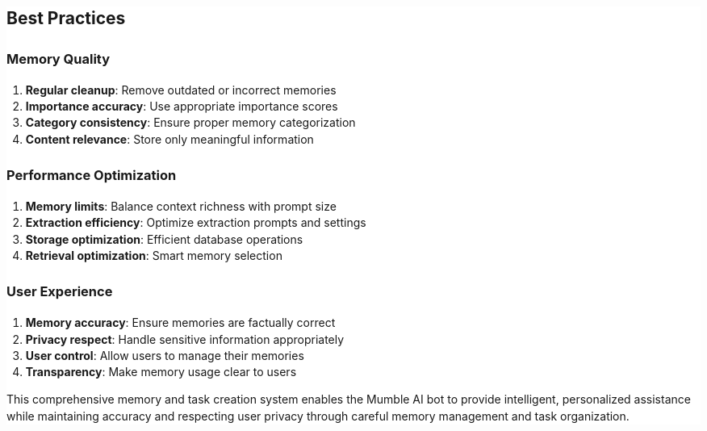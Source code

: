 ## Best Practices

### Memory Quality

1. **Regular cleanup**: Remove outdated or incorrect memories
2. **Importance accuracy**: Use appropriate importance scores
3. **Category consistency**: Ensure proper memory categorization
4. **Content relevance**: Store only meaningful information

### Performance Optimization

1. **Memory limits**: Balance context richness with prompt size
2. **Extraction efficiency**: Optimize extraction prompts and settings
3. **Storage optimization**: Efficient database operations
4. **Retrieval optimization**: Smart memory selection

### User Experience

1. **Memory accuracy**: Ensure memories are factually correct
2. **Privacy respect**: Handle sensitive information appropriately
3. **User control**: Allow users to manage their memories
4. **Transparency**: Make memory usage clear to users

This comprehensive memory and task creation system enables the Mumble AI bot to provide intelligent, personalized assistance while maintaining accuracy and respecting user privacy through careful memory management and task organization.
